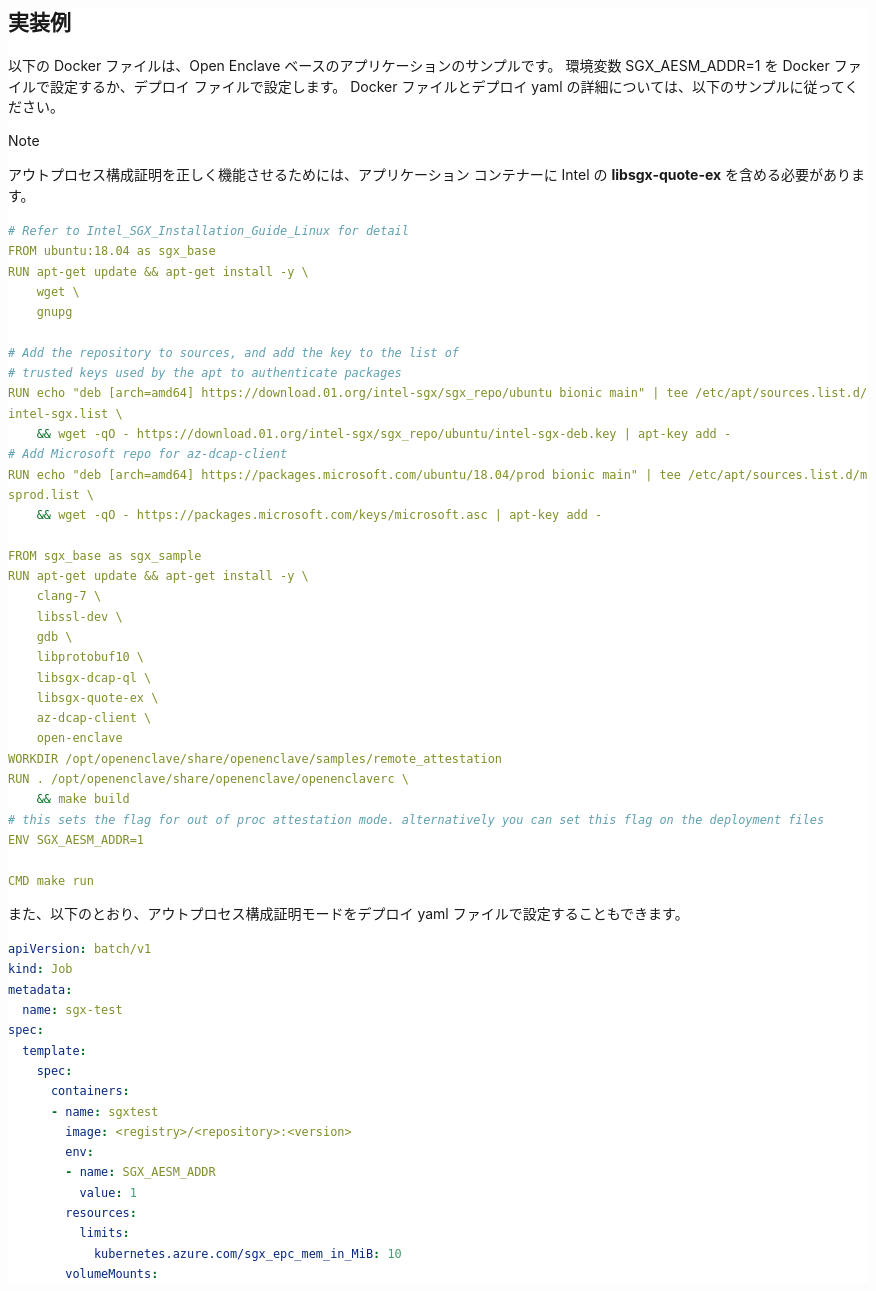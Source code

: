 ## <a name="sample-implementation"></a>実装例

以下の Docker ファイルは、Open Enclave ベースのアプリケーションのサンプルです。 環境変数 SGX_AESM_ADDR=1 を Docker ファイルで設定するか、デプロイ ファイルで設定します。 Docker ファイルとデプロイ yaml の詳細については、以下のサンプルに従ってください。 

  > [!Note] 
  > アウトプロセス構成証明を正しく機能させるためには、アプリケーション コンテナーに Intel の **libsgx-quote-ex** を含める必要があります。
    
```yaml
# Refer to Intel_SGX_Installation_Guide_Linux for detail
FROM ubuntu:18.04 as sgx_base
RUN apt-get update && apt-get install -y \
    wget \
    gnupg

# Add the repository to sources, and add the key to the list of
# trusted keys used by the apt to authenticate packages
RUN echo "deb [arch=amd64] https://download.01.org/intel-sgx/sgx_repo/ubuntu bionic main" | tee /etc/apt/sources.list.d/intel-sgx.list \
    && wget -qO - https://download.01.org/intel-sgx/sgx_repo/ubuntu/intel-sgx-deb.key | apt-key add -
# Add Microsoft repo for az-dcap-client
RUN echo "deb [arch=amd64] https://packages.microsoft.com/ubuntu/18.04/prod bionic main" | tee /etc/apt/sources.list.d/msprod.list \
    && wget -qO - https://packages.microsoft.com/keys/microsoft.asc | apt-key add -

FROM sgx_base as sgx_sample
RUN apt-get update && apt-get install -y \
    clang-7 \
    libssl-dev \
    gdb \
    libprotobuf10 \
    libsgx-dcap-ql \
    libsgx-quote-ex \
    az-dcap-client \
    open-enclave
WORKDIR /opt/openenclave/share/openenclave/samples/remote_attestation
RUN . /opt/openenclave/share/openenclave/openenclaverc \
    && make build
# this sets the flag for out of proc attestation mode. alternatively you can set this flag on the deployment files
ENV SGX_AESM_ADDR=1 

CMD make run
```
また、以下のとおり、アウトプロセス構成証明モードをデプロイ yaml ファイルで設定することもできます。

```yaml
apiVersion: batch/v1
kind: Job
metadata:
  name: sgx-test
spec:
  template:
    spec:
      containers:
      - name: sgxtest
        image: <registry>/<repository>:<version>
        env:
        - name: SGX_AESM_ADDR
          value: 1
        resources:
          limits:
            kubernetes.azure.com/sgx_epc_mem_in_MiB: 10
        volumeMounts:
```

[Azure Attestation]: ../attestation/index.yml
[DC Virtual Machine]: /confidential-computing/virtual-machine-solutions